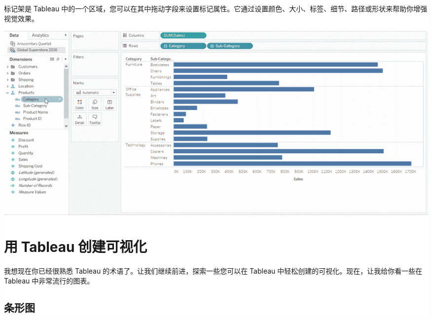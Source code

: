 标记架是 Tableau 中的一个区域，您可以在其中拖动字段来设置标记属性。它通过设置颜色、大小、标签、细节、路径或形状来帮助你增强视觉效果。

![](img/bdb3dbefdad95ed9b80bc455694d7d62.png)

# 用 Tableau 创建可视化

我想现在你已经很熟悉 Tableau 的术语了。让我们继续前进，探索一些您可以在 Tableau 中轻松创建的可视化。现在，让我给你看一些在 Tableau 中非常流行的图表。

## **条形图**
